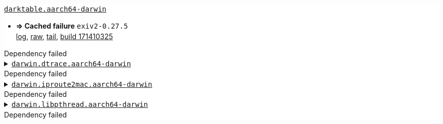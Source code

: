 <tt><a href='https://hydra.nixos.org/build/172447981'>darktable.aarch64-darwin</a></tt>
</summary>
<ul>
<li>
<b>=> Cached failure</b> <tt>exiv2-0.27.5</tt> <br /> <a href='https://hydra.nixos.org/build/172447981/nixlog/1'>log</a>, <a href='https://hydra.nixos.org/build/172447981/nixlog/1/raw'>raw</a>, <a href='https://hydra.nixos.org/build/172447981/nixlog/1/tail'>tail</a>, <a href='https://hydra.nixos.org/build/171410325'>build 171410325</a>
</li>
</ul>
</details>
</td>
<td>Dependency failed</td>
</tr>
<tr>
<td>
<details><summary>
<tt><a href='https://hydra.nixos.org/build/172373783'>darwin.dtrace.aarch64-darwin</a></tt>
</summary></details>
</td>
<td>Dependency failed</td>
</tr>
<tr>
<td>
<details><summary>
<tt><a href='https://hydra.nixos.org/build/172377956'>darwin.iproute2mac.aarch64-darwin</a></tt>
</summary></details>
</td>
<td>Dependency failed</td>
</tr>
<tr>
<td>
<details><summary>
<tt><a href='https://hydra.nixos.org/build/172382218'>darwin.libpthread.aarch64-darwin</a></tt>
</summary></details>
</td>
<td>Dependency failed</td>